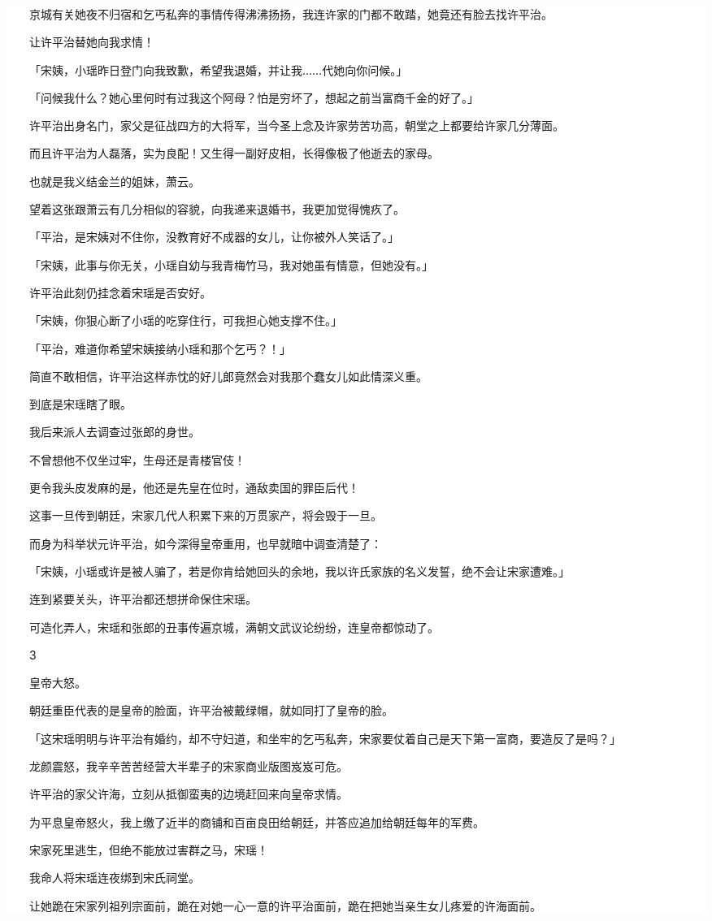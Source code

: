 &emsp;&emsp;京城有关她夜不归宿和乞丐私奔的事情传得沸沸扬扬，我连许家的门都不敢踏，她竟还有脸去找许平治。  
  
&emsp;&emsp;让许平治替她向我求情！  
  
&emsp;&emsp;「宋姨，小瑶昨日登门向我致歉，希望我退婚，并让我……代她向你问候。」  
  
&emsp;&emsp;「问候我什么？她心里何时有过我这个阿母？怕是穷坏了，想起之前当富商千金的好了。」  
  
&emsp;&emsp;许平治出身名门，家父是征战四方的大将军，当今圣上念及许家劳苦功高，朝堂之上都要给许家几分薄面。  
  
&emsp;&emsp;而且许平治为人磊落，实为良配！又生得一副好皮相，长得像极了他逝去的家母。  
  
&emsp;&emsp;也就是我义结金兰的姐妹，萧云。  
  
&emsp;&emsp;望着这张跟萧云有几分相似的容貌，向我递来退婚书，我更加觉得愧疚了。  
  
&emsp;&emsp;「平治，是宋姨对不住你，没教育好不成器的女儿，让你被外人笑话了。」  
  
&emsp;&emsp;「宋姨，此事与你无关，小瑶自幼与我青梅竹马，我对她虽有情意，但她没有。」  
  
&emsp;&emsp;许平治此刻仍挂念着宋瑶是否安好。  
  
&emsp;&emsp;「宋姨，你狠心断了小瑶的吃穿住行，可我担心她支撑不住。」  
  
&emsp;&emsp;「平治，难道你希望宋姨接纳小瑶和那个乞丐？！」  
  
&emsp;&emsp;简直不敢相信，许平治这样赤忱的好儿郎竟然会对我那个蠢女儿如此情深义重。  
  
&emsp;&emsp;到底是宋瑶瞎了眼。  
  
&emsp;&emsp;我后来派人去调查过张郎的身世。  
  
&emsp;&emsp;不曾想他不仅坐过牢，生母还是青楼官伎！  
  
&emsp;&emsp;更令我头皮发麻的是，他还是先皇在位时，通敌卖国的罪臣后代！  
  
&emsp;&emsp;这事一旦传到朝廷，宋家几代人积累下来的万贯家产，将会毁于一旦。  
  
&emsp;&emsp;而身为科举状元许平治，如今深得皇帝重用，也早就暗中调查清楚了：  
  
&emsp;&emsp;「宋姨，小瑶或许是被人骗了，若是你肯给她回头的余地，我以许氏家族的名义发誓，绝不会让宋家遭难。」  
  
&emsp;&emsp;连到紧要关头，许平治都还想拼命保住宋瑶。  
  
&emsp;&emsp;可造化弄人，宋瑶和张郎的丑事传遍京城，满朝文武议论纷纷，连皇帝都惊动了。  
  
&emsp;&emsp;3  
  
&emsp;&emsp;皇帝大怒。  
  
&emsp;&emsp;朝廷重臣代表的是皇帝的脸面，许平治被戴绿帽，就如同打了皇帝的脸。  
  
&emsp;&emsp;「这宋瑶明明与许平治有婚约，却不守妇道，和坐牢的乞丐私奔，宋家要仗着自己是天下第一富商，要造反了是吗？」  
  
&emsp;&emsp;龙颜震怒，我辛辛苦苦经营大半辈子的宋家商业版图岌岌可危。  
  
&emsp;&emsp;许平治的家父许海，立刻从抵御蛮夷的边境赶回来向皇帝求情。  
  
&emsp;&emsp;为平息皇帝怒火，我上缴了近半的商铺和百亩良田给朝廷，并答应追加给朝廷每年的军费。  
  
&emsp;&emsp;宋家死里逃生，但绝不能放过害群之马，宋瑶！  
  
&emsp;&emsp;我命人将宋瑶连夜绑到宋氏祠堂。  
  
&emsp;&emsp;让她跪在宋家列祖列宗面前，跪在对她一心一意的许平治面前，跪在把她当亲生女儿疼爱的许海面前。  
  